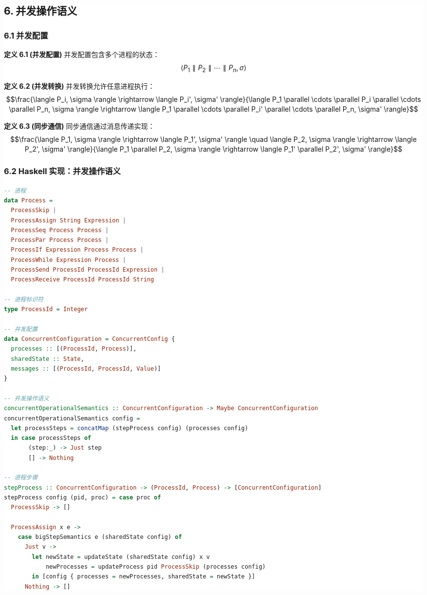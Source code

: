 ## 6. 并发操作语义

### 6.1 并发配置

**定义 6.1 (并发配置)**
并发配置包含多个进程的状态：
$$\langle P_1 \parallel P_2 \parallel \cdots \parallel P_n, \sigma \rangle$$

**定义 6.2 (并发转换)**
并发转换允许任意进程执行：
$$\frac{\langle P_i, \sigma \rangle \rightarrow \langle P_i', \sigma' \rangle}{\langle P_1 \parallel \cdots \parallel P_i \parallel \cdots \parallel P_n, \sigma \rangle \rightarrow \langle P_1 \parallel \cdots \parallel P_i' \parallel \cdots \parallel P_n, \sigma' \rangle}$$

**定义 6.3 (同步通信)**
同步通信通过消息传递实现：
$$\frac{\langle P_1, \sigma \rangle \rightarrow \langle P_1', \sigma' \rangle \quad \langle P_2, \sigma \rangle \rightarrow \langle P_2', \sigma' \rangle}{\langle P_1 \parallel P_2, \sigma \rangle \rightarrow \langle P_1' \parallel P_2', \sigma' \rangle}$$

### 6.2 Haskell 实现：并发操作语义

```haskell
-- 进程
data Process = 
  ProcessSkip |
  ProcessAssign String Expression |
  ProcessSeq Process Process |
  ProcessPar Process Process |
  ProcessIf Expression Process Process |
  ProcessWhile Expression Process |
  ProcessSend ProcessId ProcessId Expression |
  ProcessReceive ProcessId ProcessId String

-- 进程标识符
type ProcessId = Integer

-- 并发配置
data ConcurrentConfiguration = ConcurrentConfig {
  processes :: [(ProcessId, Process)],
  sharedState :: State,
  messages :: [(ProcessId, ProcessId, Value)]
}

-- 并发操作语义
concurrentOperationalSemantics :: ConcurrentConfiguration -> Maybe ConcurrentConfiguration
concurrentOperationalSemantics config = 
  let processSteps = concatMap (stepProcess config) (processes config)
  in case processSteps of
       (step:_) -> Just step
       [] -> Nothing

-- 进程步骤
stepProcess :: ConcurrentConfiguration -> (ProcessId, Process) -> [ConcurrentConfiguration]
stepProcess config (pid, proc) = case proc of
  ProcessSkip -> []
  
  ProcessAssign x e -> 
    case bigStepSemantics e (sharedState config) of
      Just v -> 
        let newState = updateState (sharedState config) x v
            newProcesses = updateProcess pid ProcessSkip (processes config)
        in [config { processes = newProcesses, sharedState = newState }]
      Nothing -> []
```